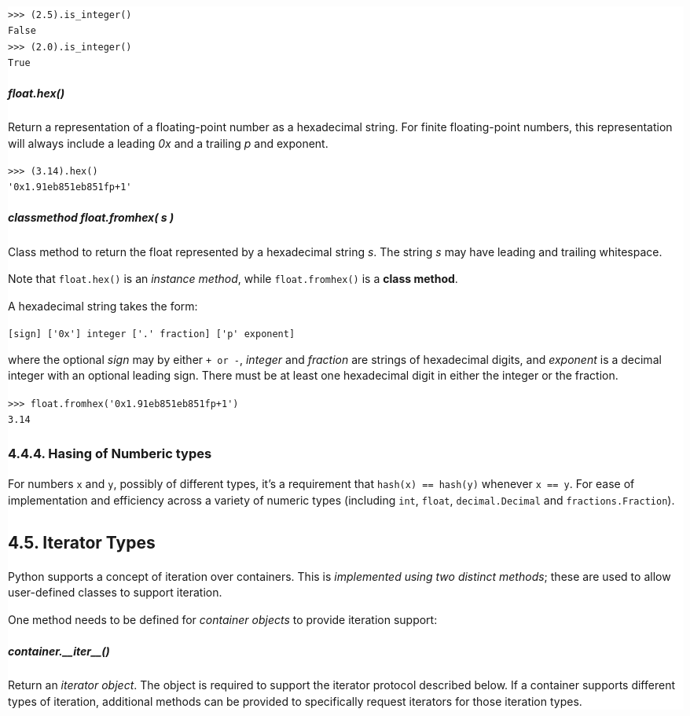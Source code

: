 ```python3
>>> (2.5).is_integer()
False
>>> (2.0).is_integer()
True
```

##### <i>float</i>.hex()

Return a representation of a floating-point number as a hexadecimal string. For finite floating-point numbers, this representation will always include a leading _0x_ and a trailing _p_ and exponent.

```python3
>>> (3.14).hex()
'0x1.91eb851eb851fp+1'
```

##### <i>classmethod float</i>.fromhex( <i>s</i> )

Class method to return the float represented by a hexadecimal string _s_. The string _s_ may have leading and trailing whitespace.

Note that ``float.hex()`` is an _instance method_, while ``float.fromhex()`` is a **class method**.

A hexadecimal string takes the form:
```
[sign] ['0x'] integer ['.' fraction] ['p' exponent]
```

where the optional _sign_ may by either ``+ or -``, _integer_ and _fraction_ are strings of hexadecimal digits, and _exponent_ is a decimal integer with an optional leading sign. There must be at least one hexadecimal digit in either the integer or the fraction.

```python3
>>> float.fromhex('0x1.91eb851eb851fp+1')
3.14
```


### 4.4.4. Hasing of Numberic types

For numbers ``x`` and ``y``, possibly of different types, it’s a requirement that ``hash(x) == hash(y)`` whenever ``x == y``. For ease of implementation and efficiency across a variety of numeric types (including ``int``, ``float``, ``decimal.Decimal`` and ``fractions.Fraction``).



## 4.5. Iterator Types

Python supports a concept of iteration over containers. This is _implemented using two distinct methods_; these are used to allow user-defined classes to support iteration.

One method needs to be defined for _container objects_ to provide iteration support:

##### <i>container</i>.\_\_iter\_\_()

Return an _iterator object_. The object is required to support the iterator protocol described below. If a container supports different types of iteration, additional methods can be provided to specifically request iterators for those iteration types.
